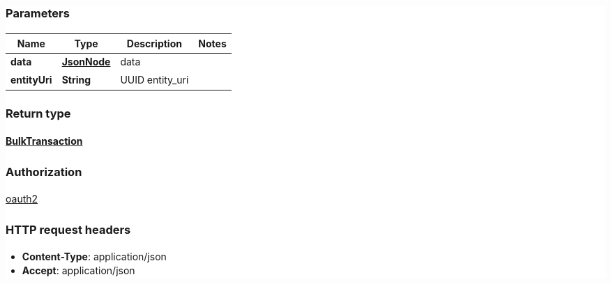 ### Parameters

Name | Type | Description  | Notes
------------- | ------------- | ------------- | -------------
 **data** | [**JsonNode**](JsonNode.md)| data | 
 **entityUri** | **String**| UUID entity_uri | 

### Return type

[**BulkTransaction**](BulkTransaction.md)

### Authorization

[oauth2](../README.md#oauth2)

### HTTP request headers

 - **Content-Type**: application/json
 - **Accept**: application/json

